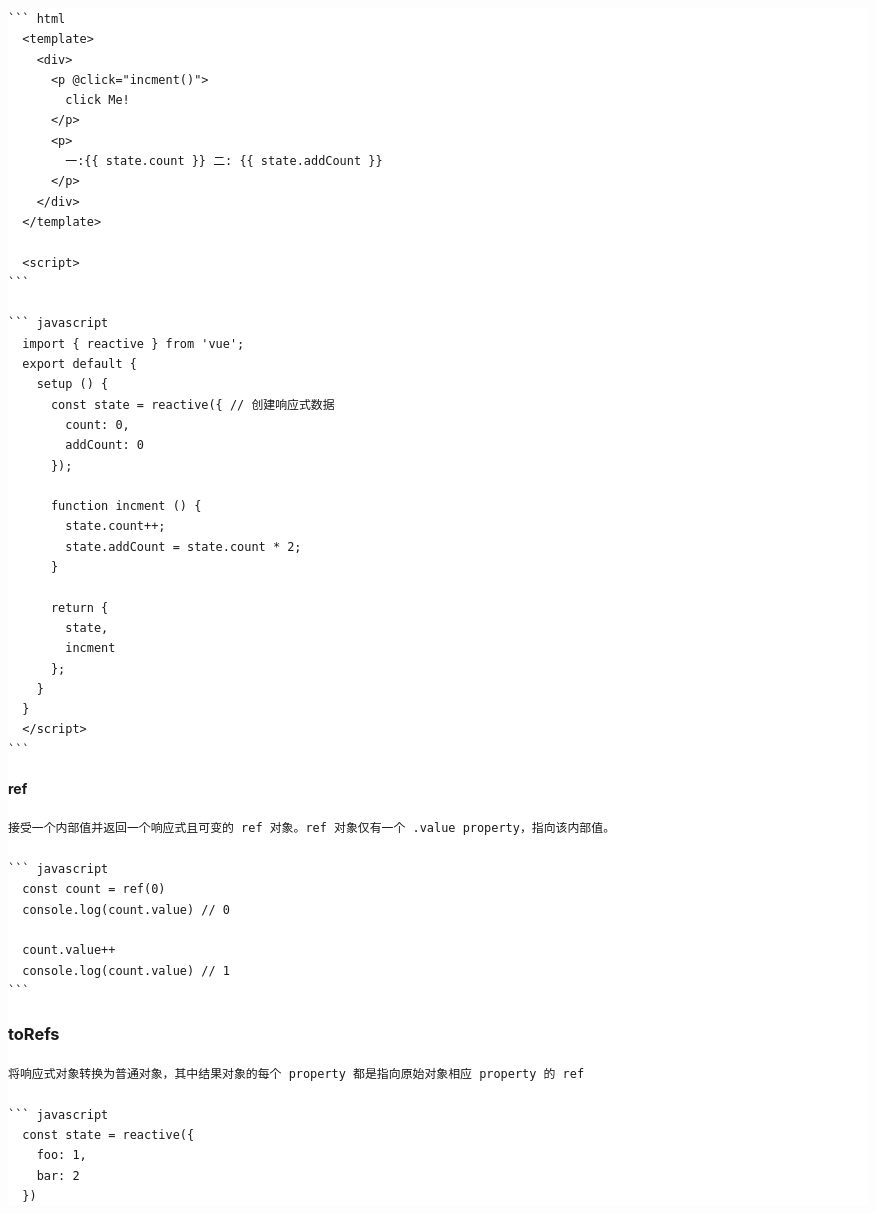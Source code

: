     ``` html
      <template>
        <div>
          <p @click="incment()">
            click Me!
          </p>
          <p>
            一:{{ state.count }} 二: {{ state.addCount }}
          </p>
        </div>
      </template>
      
      <script>
    ```

    ``` javascript
      import { reactive } from 'vue';
      export default {
        setup () {
          const state = reactive({ // 创建响应式数据
            count: 0,
            addCount: 0
          });
  
          function incment () {
            state.count++;
            state.addCount = state.count * 2;
          }
          
          return {
            state,
            incment
          };
        }
      }
      </script>
    ```
  
  #### ref

    接受一个内部值并返回一个响应式且可变的 ref 对象。ref 对象仅有一个 .value property，指向该内部值。

    ``` javascript
      const count = ref(0)
      console.log(count.value) // 0

      count.value++
      console.log(count.value) // 1
    ```

### toRefs

    将响应式对象转换为普通对象，其中结果对象的每个 property 都是指向原始对象相应 property 的 ref

    ``` javascript
      const state = reactive({
        foo: 1,
        bar: 2
      })
